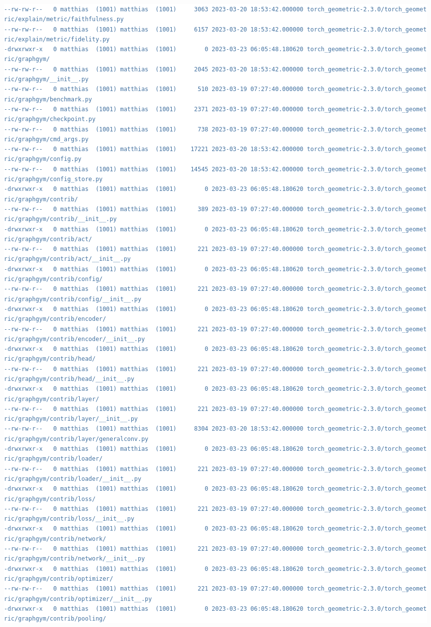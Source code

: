 ```diff
--rw-rw-r--   0 matthias  (1001) matthias  (1001)     3063 2023-03-20 18:53:42.000000 torch_geometric-2.3.0/torch_geometric/explain/metric/faithfulness.py
--rw-rw-r--   0 matthias  (1001) matthias  (1001)     6157 2023-03-20 18:53:42.000000 torch_geometric-2.3.0/torch_geometric/explain/metric/fidelity.py
-drwxrwxr-x   0 matthias  (1001) matthias  (1001)        0 2023-03-23 06:05:48.180620 torch_geometric-2.3.0/torch_geometric/graphgym/
--rw-rw-r--   0 matthias  (1001) matthias  (1001)     2045 2023-03-20 18:53:42.000000 torch_geometric-2.3.0/torch_geometric/graphgym/__init__.py
--rw-rw-r--   0 matthias  (1001) matthias  (1001)      510 2023-03-19 07:27:40.000000 torch_geometric-2.3.0/torch_geometric/graphgym/benchmark.py
--rw-rw-r--   0 matthias  (1001) matthias  (1001)     2371 2023-03-19 07:27:40.000000 torch_geometric-2.3.0/torch_geometric/graphgym/checkpoint.py
--rw-rw-r--   0 matthias  (1001) matthias  (1001)      738 2023-03-19 07:27:40.000000 torch_geometric-2.3.0/torch_geometric/graphgym/cmd_args.py
--rw-rw-r--   0 matthias  (1001) matthias  (1001)    17221 2023-03-20 18:53:42.000000 torch_geometric-2.3.0/torch_geometric/graphgym/config.py
--rw-rw-r--   0 matthias  (1001) matthias  (1001)    14545 2023-03-20 18:53:42.000000 torch_geometric-2.3.0/torch_geometric/graphgym/config_store.py
-drwxrwxr-x   0 matthias  (1001) matthias  (1001)        0 2023-03-23 06:05:48.180620 torch_geometric-2.3.0/torch_geometric/graphgym/contrib/
--rw-rw-r--   0 matthias  (1001) matthias  (1001)      389 2023-03-19 07:27:40.000000 torch_geometric-2.3.0/torch_geometric/graphgym/contrib/__init__.py
-drwxrwxr-x   0 matthias  (1001) matthias  (1001)        0 2023-03-23 06:05:48.180620 torch_geometric-2.3.0/torch_geometric/graphgym/contrib/act/
--rw-rw-r--   0 matthias  (1001) matthias  (1001)      221 2023-03-19 07:27:40.000000 torch_geometric-2.3.0/torch_geometric/graphgym/contrib/act/__init__.py
-drwxrwxr-x   0 matthias  (1001) matthias  (1001)        0 2023-03-23 06:05:48.180620 torch_geometric-2.3.0/torch_geometric/graphgym/contrib/config/
--rw-rw-r--   0 matthias  (1001) matthias  (1001)      221 2023-03-19 07:27:40.000000 torch_geometric-2.3.0/torch_geometric/graphgym/contrib/config/__init__.py
-drwxrwxr-x   0 matthias  (1001) matthias  (1001)        0 2023-03-23 06:05:48.180620 torch_geometric-2.3.0/torch_geometric/graphgym/contrib/encoder/
--rw-rw-r--   0 matthias  (1001) matthias  (1001)      221 2023-03-19 07:27:40.000000 torch_geometric-2.3.0/torch_geometric/graphgym/contrib/encoder/__init__.py
-drwxrwxr-x   0 matthias  (1001) matthias  (1001)        0 2023-03-23 06:05:48.180620 torch_geometric-2.3.0/torch_geometric/graphgym/contrib/head/
--rw-rw-r--   0 matthias  (1001) matthias  (1001)      221 2023-03-19 07:27:40.000000 torch_geometric-2.3.0/torch_geometric/graphgym/contrib/head/__init__.py
-drwxrwxr-x   0 matthias  (1001) matthias  (1001)        0 2023-03-23 06:05:48.180620 torch_geometric-2.3.0/torch_geometric/graphgym/contrib/layer/
--rw-rw-r--   0 matthias  (1001) matthias  (1001)      221 2023-03-19 07:27:40.000000 torch_geometric-2.3.0/torch_geometric/graphgym/contrib/layer/__init__.py
--rw-rw-r--   0 matthias  (1001) matthias  (1001)     8304 2023-03-20 18:53:42.000000 torch_geometric-2.3.0/torch_geometric/graphgym/contrib/layer/generalconv.py
-drwxrwxr-x   0 matthias  (1001) matthias  (1001)        0 2023-03-23 06:05:48.180620 torch_geometric-2.3.0/torch_geometric/graphgym/contrib/loader/
--rw-rw-r--   0 matthias  (1001) matthias  (1001)      221 2023-03-19 07:27:40.000000 torch_geometric-2.3.0/torch_geometric/graphgym/contrib/loader/__init__.py
-drwxrwxr-x   0 matthias  (1001) matthias  (1001)        0 2023-03-23 06:05:48.180620 torch_geometric-2.3.0/torch_geometric/graphgym/contrib/loss/
--rw-rw-r--   0 matthias  (1001) matthias  (1001)      221 2023-03-19 07:27:40.000000 torch_geometric-2.3.0/torch_geometric/graphgym/contrib/loss/__init__.py
-drwxrwxr-x   0 matthias  (1001) matthias  (1001)        0 2023-03-23 06:05:48.180620 torch_geometric-2.3.0/torch_geometric/graphgym/contrib/network/
--rw-rw-r--   0 matthias  (1001) matthias  (1001)      221 2023-03-19 07:27:40.000000 torch_geometric-2.3.0/torch_geometric/graphgym/contrib/network/__init__.py
-drwxrwxr-x   0 matthias  (1001) matthias  (1001)        0 2023-03-23 06:05:48.180620 torch_geometric-2.3.0/torch_geometric/graphgym/contrib/optimizer/
--rw-rw-r--   0 matthias  (1001) matthias  (1001)      221 2023-03-19 07:27:40.000000 torch_geometric-2.3.0/torch_geometric/graphgym/contrib/optimizer/__init__.py
-drwxrwxr-x   0 matthias  (1001) matthias  (1001)        0 2023-03-23 06:05:48.180620 torch_geometric-2.3.0/torch_geometric/graphgym/contrib/pooling/
```